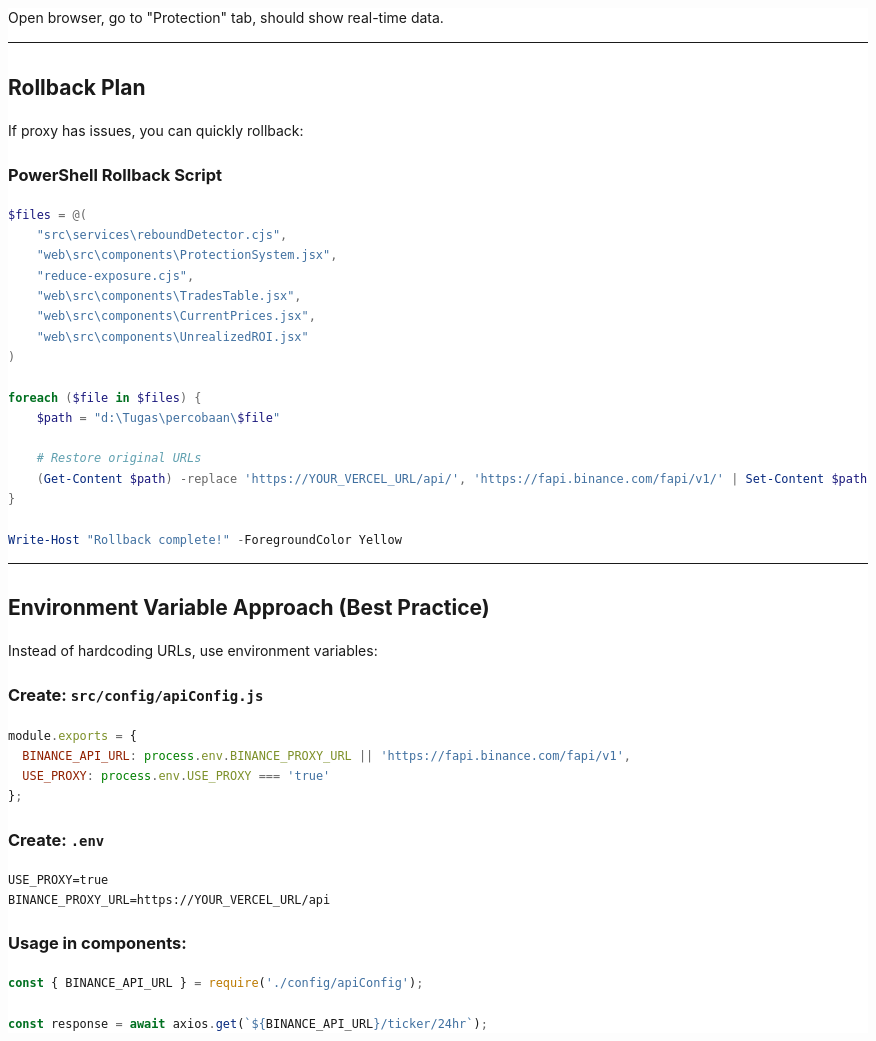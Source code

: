 Open browser, go to "Protection" tab, should show real-time data.

---

## Rollback Plan

If proxy has issues, you can quickly rollback:

### PowerShell Rollback Script
```powershell
$files = @(
    "src\services\reboundDetector.cjs",
    "web\src\components\ProtectionSystem.jsx",
    "reduce-exposure.cjs",
    "web\src\components\TradesTable.jsx",
    "web\src\components\CurrentPrices.jsx",
    "web\src\components\UnrealizedROI.jsx"
)

foreach ($file in $files) {
    $path = "d:\Tugas\percobaan\$file"
    
    # Restore original URLs
    (Get-Content $path) -replace 'https://YOUR_VERCEL_URL/api/', 'https://fapi.binance.com/fapi/v1/' | Set-Content $path
}

Write-Host "Rollback complete!" -ForegroundColor Yellow
```

---

## Environment Variable Approach (Best Practice)

Instead of hardcoding URLs, use environment variables:

### Create: `src/config/apiConfig.js`
```javascript
module.exports = {
  BINANCE_API_URL: process.env.BINANCE_PROXY_URL || 'https://fapi.binance.com/fapi/v1',
  USE_PROXY: process.env.USE_PROXY === 'true'
};
```

### Create: `.env`
```env
USE_PROXY=true
BINANCE_PROXY_URL=https://YOUR_VERCEL_URL/api
```

### Usage in components:
```javascript
const { BINANCE_API_URL } = require('./config/apiConfig');

const response = await axios.get(`${BINANCE_API_URL}/ticker/24hr`);
```
